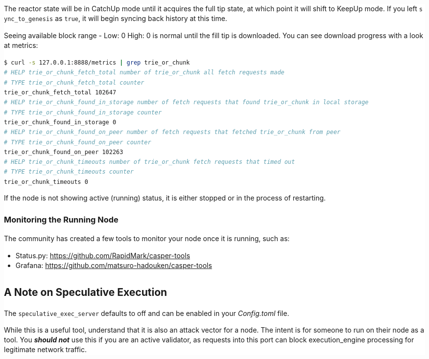 The reactor state will be in CatchUp mode until it acquires the full tip state, at which point it will shift to KeepUp mode. If you left `sync_to_genesis` as `true`, it will begin syncing back history at this time.

Seeing available block range - Low: 0 High: 0 is normal until the fill tip is downloaded. You can see download progress with a look at metrics:

```bash
$ curl -s 127.0.0.1:8888/metrics | grep trie_or_chunk
# HELP trie_or_chunk_fetch_total number of trie_or_chunk all fetch requests made
# TYPE trie_or_chunk_fetch_total counter
trie_or_chunk_fetch_total 102647
# HELP trie_or_chunk_found_in_storage number of fetch requests that found trie_or_chunk in local storage
# TYPE trie_or_chunk_found_in_storage counter
trie_or_chunk_found_in_storage 0
# HELP trie_or_chunk_found_on_peer number of fetch requests that fetched trie_or_chunk from peer
# TYPE trie_or_chunk_found_on_peer counter
trie_or_chunk_found_on_peer 102263
# HELP trie_or_chunk_timeouts number of trie_or_chunk fetch requests that timed out
# TYPE trie_or_chunk_timeouts counter
trie_or_chunk_timeouts 0
```

If the node is not showing active (running) status, it is either stopped or in the process of restarting.

### Monitoring the Running Node

The community has created a few tools to monitor your node once it is running, such as:

- Status.py: https://github.com/RapidMark/casper-tools
- Grafana: https://github.com/matsuro-hadouken/casper-tools

## A Note on Speculative Execution

The `speculative_exec_server` defaults to off and can be enabled in your *Config.toml* file.

While this is a useful tool, understand that it is also an attack vector for a node.  The intent is for someone to run on their node as a tool. You ***should not*** use this if you are an active validator, as requests into this port can block execution_engine processing for legitimate network traffic.
